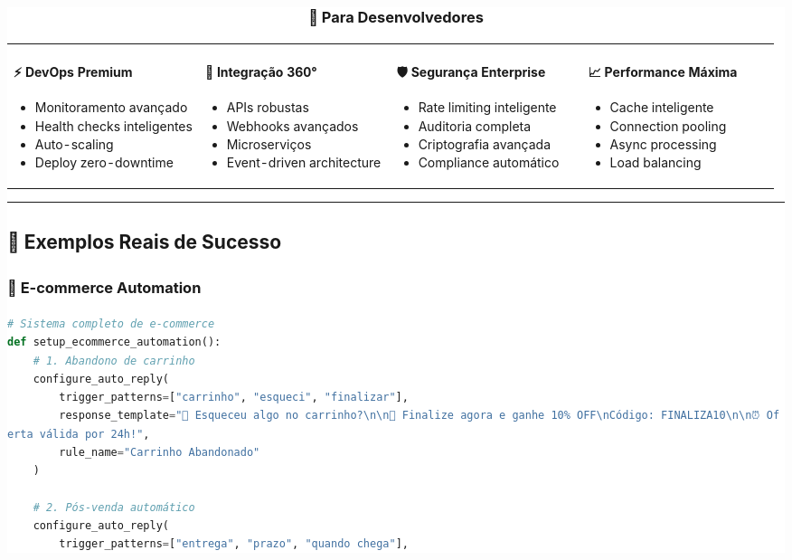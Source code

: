 <div align="center">

### 🚀 **Para Desenvolvedores**

</div>

<table>
<tr>
<td width="25%">

#### ⚡ **DevOps Premium**
- Monitoramento avançado
- Health checks inteligentes
- Auto-scaling
- Deploy zero-downtime

</td>
<td width="25%">

#### 🔧 **Integração 360°**
- APIs robustas
- Webhooks avançados
- Microserviços
- Event-driven architecture

</td>
<td width="25%">

#### 🛡️ **Segurança Enterprise**
- Rate limiting inteligente
- Auditoria completa
- Criptografia avançada
- Compliance automático

</td>
<td width="25%">

#### 📈 **Performance Máxima**
- Cache inteligente
- Connection pooling
- Async processing
- Load balancing

</td>
</tr>
</table>

---

## 🎯 **Exemplos Reais de Sucesso**

### 🛒 **E-commerce Automation**
```python
# Sistema completo de e-commerce
def setup_ecommerce_automation():
    # 1. Abandono de carrinho
    configure_auto_reply(
        trigger_patterns=["carrinho", "esqueci", "finalizar"],
        response_template="🛒 Esqueceu algo no carrinho?\n\n🎁 Finalize agora e ganhe 10% OFF\nCódigo: FINALIZA10\n\n⏰ Oferta válida por 24h!",
        rule_name="Carrinho Abandonado"
    )
    
    # 2. Pós-venda automático
    configure_auto_reply(
        trigger_patterns=["entrega", "prazo", "quando chega"],
```